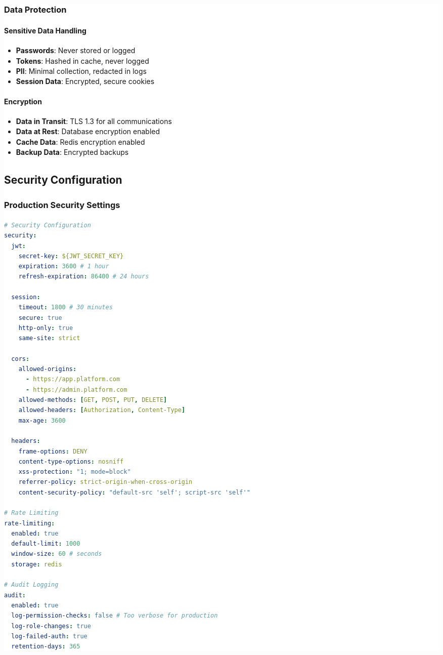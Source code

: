### Data Protection

#### Sensitive Data Handling
- **Passwords**: Never stored or logged
- **Tokens**: Hashed in cache, never logged
- **PII**: Minimal collection, redacted in logs
- **Session Data**: Encrypted, secure cookies

#### Encryption
- **Data in Transit**: TLS 1.3 for all communications
- **Data at Rest**: Database encryption enabled
- **Cache Data**: Redis encryption enabled
- **Backup Data**: Encrypted backups

## Security Configuration

### Production Security Settings

```yaml
# Security Configuration
security:
  jwt:
    secret-key: ${JWT_SECRET_KEY}
    expiration: 3600 # 1 hour
    refresh-expiration: 86400 # 24 hours

  session:
    timeout: 1800 # 30 minutes
    secure: true
    http-only: true
    same-site: strict

  cors:
    allowed-origins:
      - https://app.platform.com
      - https://admin.platform.com
    allowed-methods: [GET, POST, PUT, DELETE]
    allowed-headers: [Authorization, Content-Type]
    max-age: 3600

  headers:
    frame-options: DENY
    content-type-options: nosniff
    xss-protection: "1; mode=block"
    referrer-policy: strict-origin-when-cross-origin
    content-security-policy: "default-src 'self'; script-src 'self'"

# Rate Limiting
rate-limiting:
  enabled: true
  default-limit: 1000
  window-size: 60 # seconds
  storage: redis

# Audit Logging
audit:
  enabled: true
  log-permission-checks: false # Too verbose for production
  log-role-changes: true
  log-failed-auth: true
  retention-days: 365
```
